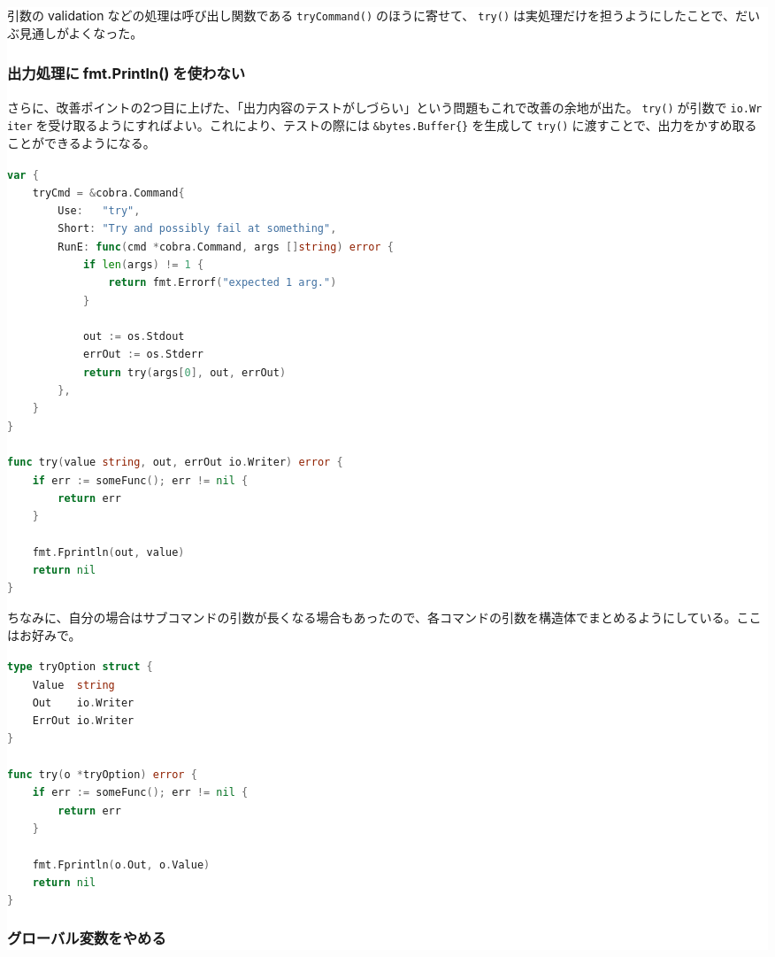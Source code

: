 引数の validation などの処理は呼び出し関数である `tryCommand()` のほうに寄せて、 `try()` は実処理だけを担うようにしたことで、だいぶ見通しがよくなった。

### 出力処理に fmt.Println() を使わない

さらに、改善ポイントの2つ目に上げた、「出力内容のテストがしづらい」という問題もこれで改善の余地が出た。 `try()` が引数で `io.Writer` を受け取るようにすればよい。これにより、テストの際には `&bytes.Buffer{}` を生成して `try()` に渡すことで、出力をかすめ取ることができるようになる。

```go
var {
    tryCmd = &cobra.Command{
        Use:   "try",
        Short: "Try and possibly fail at something",
        RunE: func(cmd *cobra.Command, args []string) error {
            if len(args) != 1 {
                return fmt.Errorf("expected 1 arg.")
            }

            out := os.Stdout
            errOut := os.Stderr
            return try(args[0], out, errOut)
        },
    }
}

func try(value string, out, errOut io.Writer) error {
    if err := someFunc(); err != nil {
        return err
    }

    fmt.Fprintln(out, value)
    return nil
}
```

ちなみに、自分の場合はサブコマンドの引数が長くなる場合もあったので、各コマンドの引数を構造体でまとめるようにしている。ここはお好みで。

```go
type tryOption struct {
    Value  string
    Out    io.Writer
    ErrOut io.Writer
}

func try(o *tryOption) error {
    if err := someFunc(); err != nil {
        return err
    }

    fmt.Fprintln(o.Out, o.Value)
    return nil
}
```

### グローバル変数をやめる
